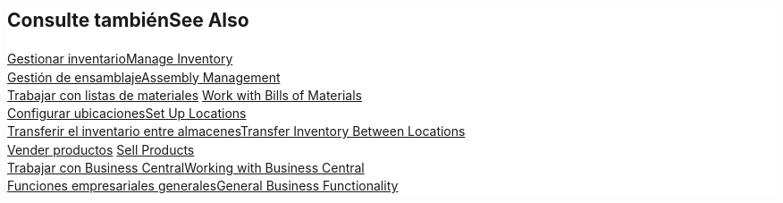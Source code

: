 ## <a name="see-also"></a><span data-ttu-id="f49b9-198">Consulte también</span><span class="sxs-lookup"><span data-stu-id="f49b9-198">See Also</span></span>
[<span data-ttu-id="f49b9-199">Gestionar inventario</span><span class="sxs-lookup"><span data-stu-id="f49b9-199">Manage Inventory</span></span>](inventory-manage-inventory.md)  
[<span data-ttu-id="f49b9-200">Gestión de ensamblaje</span><span class="sxs-lookup"><span data-stu-id="f49b9-200">Assembly Management</span></span>](assembly-assemble-items.md)  
<span data-ttu-id="f49b9-201">[Trabajar con listas de materiales](inventory-how-work-BOMs.md)  </span><span class="sxs-lookup"><span data-stu-id="f49b9-201">[Work with Bills of Materials](inventory-how-work-BOMs.md)  </span></span>  
[<span data-ttu-id="f49b9-202">Configurar ubicaciones</span><span class="sxs-lookup"><span data-stu-id="f49b9-202">Set Up Locations</span></span>](inventory-how-setup-locations.md)  
[<span data-ttu-id="f49b9-203">Transferir el inventario entre almacenes</span><span class="sxs-lookup"><span data-stu-id="f49b9-203">Transfer Inventory Between Locations</span></span>](inventory-how-transfer-between-locations.md)  
<span data-ttu-id="f49b9-204">[Vender productos](sales-how-sell-products.md)    </span><span class="sxs-lookup"><span data-stu-id="f49b9-204">[Sell Products](sales-how-sell-products.md)    </span></span>  
[<span data-ttu-id="f49b9-205">Trabajar con Business Central</span><span class="sxs-lookup"><span data-stu-id="f49b9-205">Working with Business Central</span></span>](ui-work-product.md)  
[<span data-ttu-id="f49b9-206">Funciones empresariales generales</span><span class="sxs-lookup"><span data-stu-id="f49b9-206">General Business Functionality</span></span>](ui-across-business-areas.md)
